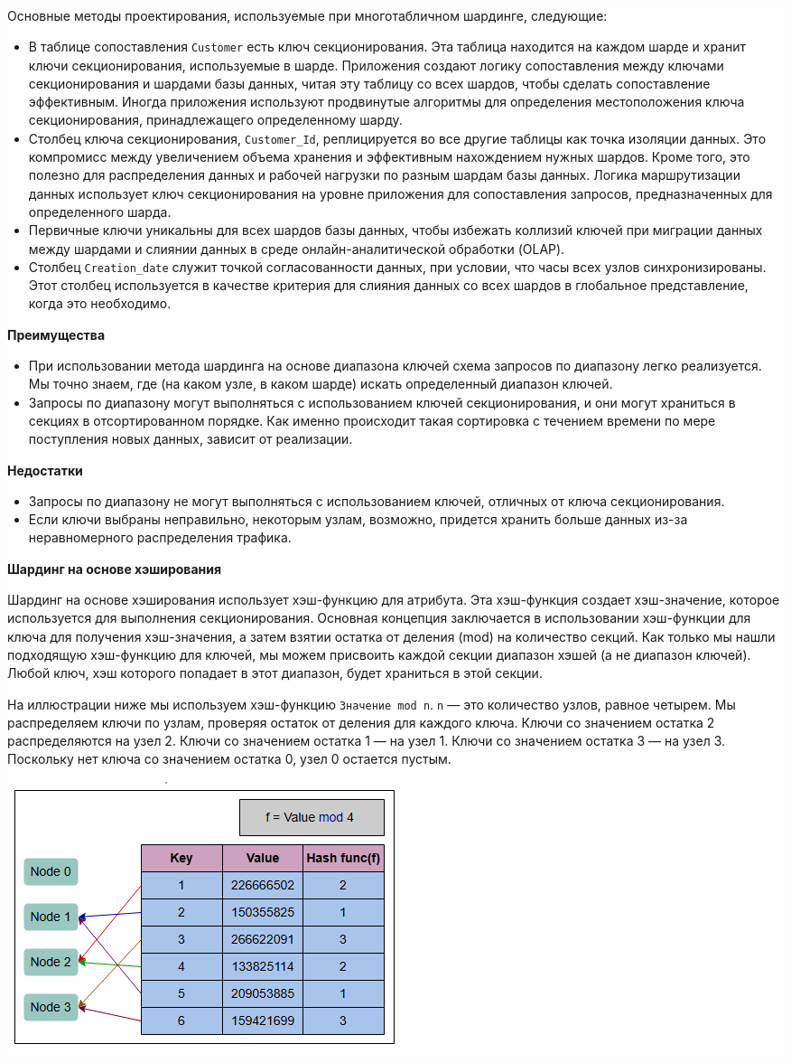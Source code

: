 Основные методы проектирования, используемые при многотабличном шардинге, следующие:

*   В таблице сопоставления `Customer` есть ключ секционирования. Эта таблица находится на каждом шарде и хранит ключи секционирования, используемые в шарде. Приложения создают логику сопоставления между ключами секционирования и шардами базы данных, читая эту таблицу со всех шардов, чтобы сделать сопоставление эффективным. Иногда приложения используют продвинутые алгоритмы для определения местоположения ключа секционирования, принадлежащего определенному шарду.
*   Столбец ключа секционирования, `Customer_Id`, реплицируется во все другие таблицы как точка изоляции данных. Это компромисс между увеличением объема хранения и эффективным нахождением нужных шардов. Кроме того, это полезно для распределения данных и рабочей нагрузки по разным шардам базы данных. Логика маршрутизации данных использует ключ секционирования на уровне приложения для сопоставления запросов, предназначенных для определенного шарда.
*   Первичные ключи уникальны для всех шардов базы данных, чтобы избежать коллизий ключей при миграции данных между шардами и слиянии данных в среде онлайн-аналитической обработки (OLAP).
*   Столбец `Creation_date` служит точкой согласованности данных, при условии, что часы всех узлов синхронизированы. Этот столбец используется в качестве критерия для слияния данных со всех шардов в глобальное представление, когда это необходимо.

**Преимущества**
*   При использовании метода шардинга на основе диапазона ключей схема запросов по диапазону легко реализуется. Мы точно знаем, где (на каком узле, в каком шарде) искать определенный диапазон ключей.
*   Запросы по диапазону могут выполняться с использованием ключей секционирования, и они могут храниться в секциях в отсортированном порядке. Как именно происходит такая сортировка с течением времени по мере поступления новых данных, зависит от реализации.

**Недостатки**
*   Запросы по диапазону не могут выполняться с использованием ключей, отличных от ключа секционирования.
*   Если ключи выбраны неправильно, некоторым узлам, возможно, придется хранить больше данных из-за неравномерного распределения трафика.

**Шардинг на основе хэширования**

Шардинг на основе хэширования использует хэш-функцию для атрибута. Эта хэш-функция создает хэш-значение, которое используется для выполнения секционирования. Основная концепция заключается в использовании хэш-функции для ключа для получения хэш-значения, а затем взятии остатка от деления (mod) на количество секций. Как только мы нашли подходящую хэш-функцию для ключей, мы можем присвоить каждой секции диапазон хэшей (а не диапазон ключей). Любой ключ, хэш которого попадает в этот диапазон, будет храниться в этой секции.

На иллюстрации ниже мы используем хэш-функцию `Значение mod n`. `n` — это количество узлов, равное четырем. Мы распределяем ключи по узлам, проверяя остаток от деления для каждого ключа. Ключи со значением остатка 2 распределяются на узел 2. Ключи со значением остатка 1 — на узел 1. Ключи со значением остатка 3 — на узел 3. Поскольку нет ключа со значением остатка 0, узел 0 остается пустым.

![img_20.png](img/img_20.png)
